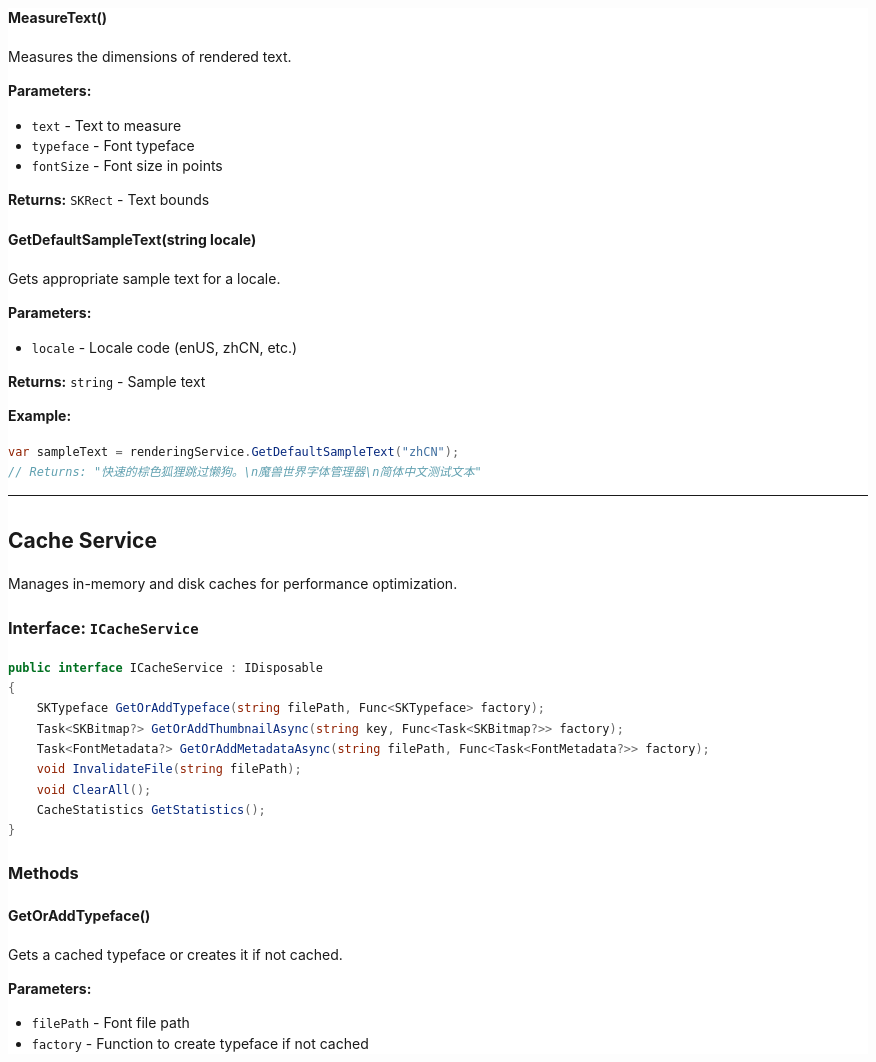 #### MeasureText()

Measures the dimensions of rendered text.

**Parameters:**
- `text` - Text to measure
- `typeface` - Font typeface
- `fontSize` - Font size in points

**Returns:** `SKRect` - Text bounds

#### GetDefaultSampleText(string locale)

Gets appropriate sample text for a locale.

**Parameters:**
- `locale` - Locale code (enUS, zhCN, etc.)

**Returns:** `string` - Sample text

**Example:**
```csharp
var sampleText = renderingService.GetDefaultSampleText("zhCN");
// Returns: "快速的棕色狐狸跳过懒狗。\n魔兽世界字体管理器\n简体中文测试文本"
```

---

## Cache Service

Manages in-memory and disk caches for performance optimization.

### Interface: `ICacheService`

```csharp
public interface ICacheService : IDisposable
{
    SKTypeface GetOrAddTypeface(string filePath, Func<SKTypeface> factory);
    Task<SKBitmap?> GetOrAddThumbnailAsync(string key, Func<Task<SKBitmap?>> factory);
    Task<FontMetadata?> GetOrAddMetadataAsync(string filePath, Func<Task<FontMetadata?>> factory);
    void InvalidateFile(string filePath);
    void ClearAll();
    CacheStatistics GetStatistics();
}
```

### Methods

#### GetOrAddTypeface()

Gets a cached typeface or creates it if not cached.

**Parameters:**
- `filePath` - Font file path
- `factory` - Function to create typeface if not cached

